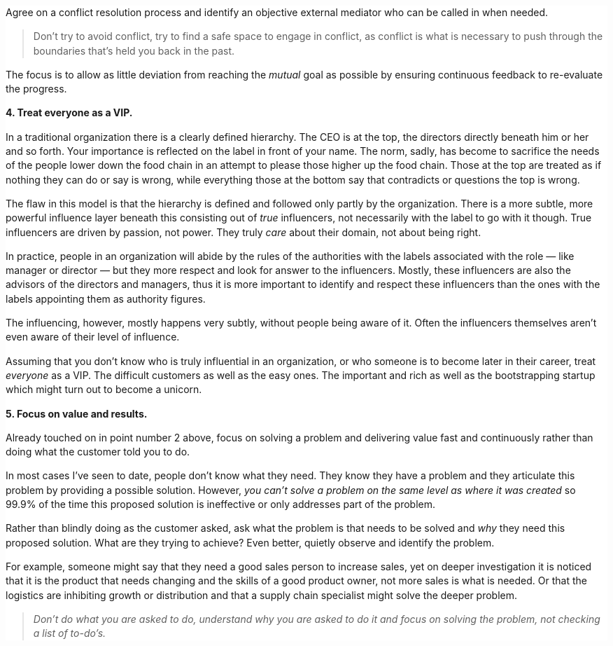 Agree on a conflict resolution process and identify an objective external mediator who can be called in when needed.

> Don’t try to avoid conflict, try to find a safe space to engage in conflict, as conflict is what is necessary to push through the boundaries that’s held you back in the past.

The focus is to allow as little deviation from reaching the *mutual* goal as possible by ensuring continuous feedback to re-evaluate the progress.

**4. Treat everyone as a VIP.**

In a traditional organization there is a clearly defined hierarchy. The CEO is at the top, the directors directly beneath him or her and so forth. Your importance is reflected on the label in front of your name. The norm, sadly, has become to sacrifice the needs of the people lower down the food chain in an attempt to please those higher up the food chain. Those at the top are treated as if nothing they can do or say is wrong, while everything those at the bottom say that contradicts or questions the top is wrong.

The flaw in this model is that the hierarchy is defined and followed only partly by the organization. There is a more subtle, more powerful influence layer beneath this consisting out of *true* influencers, not necessarily with the label to go with it though. True influencers are driven by passion, not power. They truly *care* about their domain, not about being right.

In practice, people in an organization will abide by the rules of the authorities with the labels associated with the role — like manager or director — but they more respect and look for answer to the influencers. Mostly, these influencers are also the advisors of the directors and managers, thus it is more important to identify and respect these influencers than the ones with the labels appointing them as authority figures.

The influencing, however, mostly happens very subtly, without people being aware of it. Often the influencers themselves aren’t even aware of their level of influence.

Assuming that you don’t know who is truly influential in an organization, or who someone is to become later in their career, treat *everyone* as a VIP. The difficult customers as well as the easy ones. The important and rich as well as the bootstrapping startup which might turn out to become a unicorn.

**5. Focus on value and results.**

Already touched on in point number 2 above, focus on solving a problem and delivering value fast and continuously rather than doing what the customer told you to do.

In most cases I’ve seen to date, people don’t know what they need. They know they have a problem and they articulate this problem by providing a possible solution. However, *you can’t solve a problem on the same level as where it was created* so 99.9% of the time this proposed solution is ineffective or only addresses part of the problem.

Rather than blindly doing as the customer asked, ask what the problem is that needs to be solved and *why* they need this proposed solution. What are they trying to achieve? Even better, quietly observe and identify the problem.

For example, someone might say that they need a good sales person to increase sales, yet on deeper investigation it is noticed that it is the product that needs changing and the skills of a good product owner, not more sales is what is needed. Or that the logistics are inhibiting growth or distribution and that a supply chain specialist might solve the deeper problem.

> *Don’t do what you are asked to do, understand why you are asked to do it and focus on solving the problem, not checking a list of to-do’s.*
